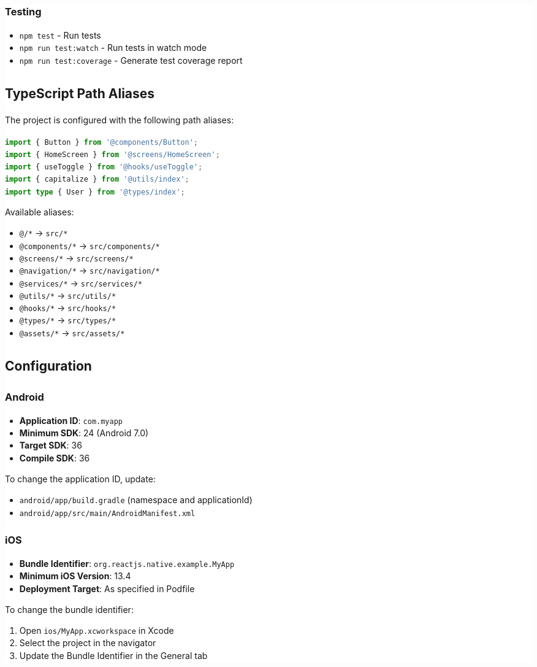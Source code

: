 ### Testing

- `npm test` - Run tests
- `npm run test:watch` - Run tests in watch mode
- `npm run test:coverage` - Generate test coverage report

## TypeScript Path Aliases

The project is configured with the following path aliases:

```typescript
import { Button } from '@components/Button';
import { HomeScreen } from '@screens/HomeScreen';
import { useToggle } from '@hooks/useToggle';
import { capitalize } from '@utils/index';
import type { User } from '@types/index';
```

Available aliases:

- `@/*` → `src/*`
- `@components/*` → `src/components/*`
- `@screens/*` → `src/screens/*`
- `@navigation/*` → `src/navigation/*`
- `@services/*` → `src/services/*`
- `@utils/*` → `src/utils/*`
- `@hooks/*` → `src/hooks/*`
- `@types/*` → `src/types/*`
- `@assets/*` → `src/assets/*`

## Configuration

### Android

- **Application ID**: `com.myapp`
- **Minimum SDK**: 24 (Android 7.0)
- **Target SDK**: 36
- **Compile SDK**: 36

To change the application ID, update:

- `android/app/build.gradle` (namespace and applicationId)
- `android/app/src/main/AndroidManifest.xml`

### iOS

- **Bundle Identifier**: `org.reactjs.native.example.MyApp`
- **Minimum iOS Version**: 13.4
- **Deployment Target**: As specified in Podfile

To change the bundle identifier:

1. Open `ios/MyApp.xcworkspace` in Xcode
2. Select the project in the navigator
3. Update the Bundle Identifier in the General tab
